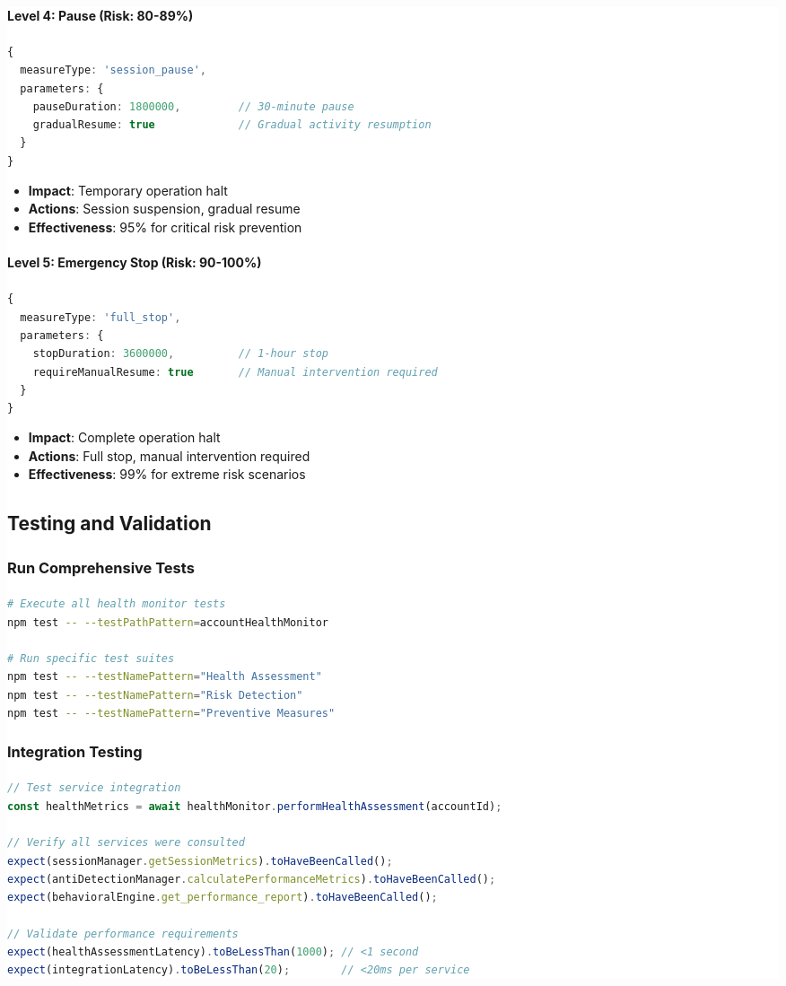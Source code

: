 #### Level 4: Pause (Risk: 80-89%)
```typescript
{
  measureType: 'session_pause',
  parameters: { 
    pauseDuration: 1800000,         // 30-minute pause
    gradualResume: true             // Gradual activity resumption
  }
}
```
- **Impact**: Temporary operation halt
- **Actions**: Session suspension, gradual resume
- **Effectiveness**: 95% for critical risk prevention

#### Level 5: Emergency Stop (Risk: 90-100%)
```typescript
{
  measureType: 'full_stop',
  parameters: { 
    stopDuration: 3600000,          // 1-hour stop
    requireManualResume: true       // Manual intervention required
  }
}
```
- **Impact**: Complete operation halt
- **Actions**: Full stop, manual intervention required
- **Effectiveness**: 99% for extreme risk scenarios

## Testing and Validation

### Run Comprehensive Tests

```bash
# Execute all health monitor tests
npm test -- --testPathPattern=accountHealthMonitor

# Run specific test suites
npm test -- --testNamePattern="Health Assessment"
npm test -- --testNamePattern="Risk Detection"
npm test -- --testNamePattern="Preventive Measures"
```

### Integration Testing

```typescript
// Test service integration
const healthMetrics = await healthMonitor.performHealthAssessment(accountId);

// Verify all services were consulted
expect(sessionManager.getSessionMetrics).toHaveBeenCalled();
expect(antiDetectionManager.calculatePerformanceMetrics).toHaveBeenCalled();
expect(behavioralEngine.get_performance_report).toHaveBeenCalled();

// Validate performance requirements
expect(healthAssessmentLatency).toBeLessThan(1000); // <1 second
expect(integrationLatency).toBeLessThan(20);        // <20ms per service
```
